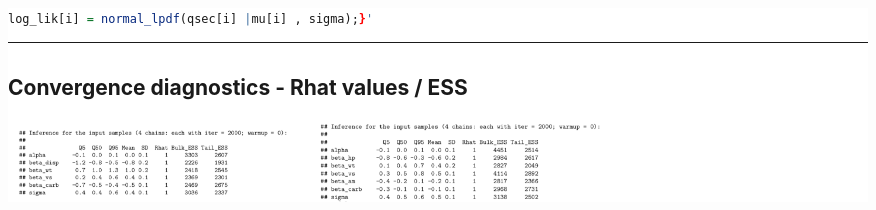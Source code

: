 ```R
log_lik[i] = normal_lpdf(qsec[i] |mu[i] , sigma);}'

```

---

## Convergence diagnostics - Rhat values / ESS
<img src="rhat.png" width = "300" align=center />

<img src="ess.png" width = "300" align=center />
